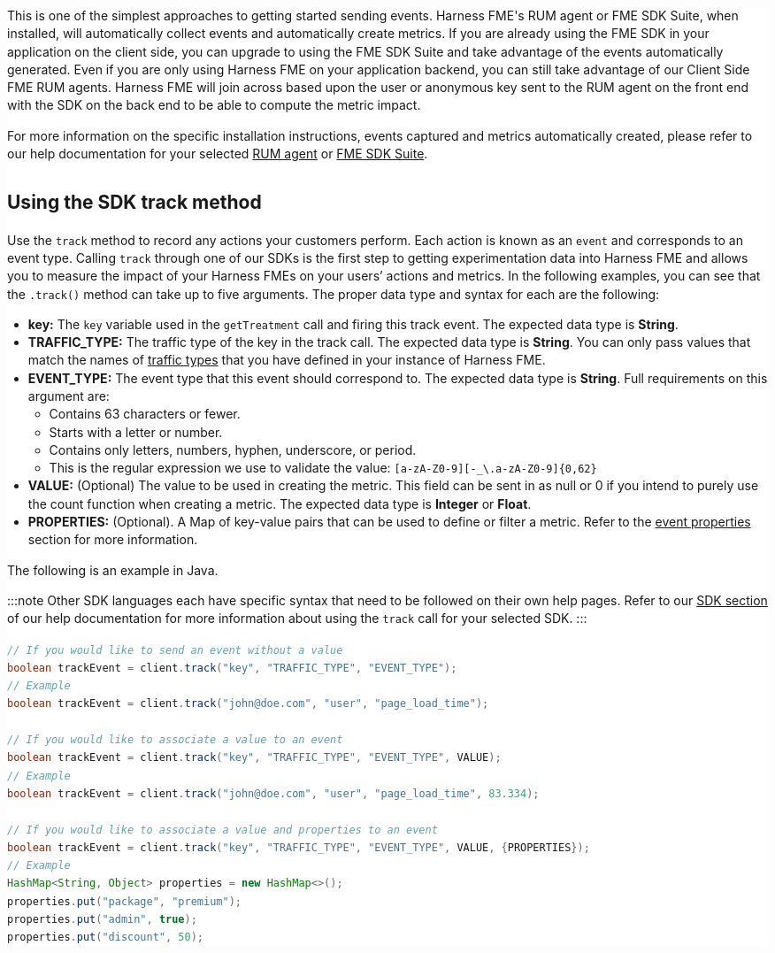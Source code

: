 This is one of the simplest approaches to getting started sending events. Harness FME's RUM agent or FME SDK Suite, when installed, will automatically collect events and automatically create metrics. If you are already using the FME SDK in your application on the client side, you can upgrade to using the FME SDK Suite and take advantage of the events automatically generated. Even if you are only using Harness FME on your application backend, you can still take advantage of our Client Side FME RUM agents. Harness FME will join across based upon the user or anonymous key sent to the RUM agent on the front end with the SDK on the back end to be able to compute the metric impact. 

For more information on the specific installation instructions, events captured and metrics automatically created, please refer to our help documentation for your selected [RUM agent](https://help.split.io/hc/en-us/sections/12619161404685-Client-side-Agents) or [FME SDK Suite](https://help.split.io/hc/en-us/sections/22701959913229-Client-side-Suites).

## Using the SDK track method

Use the `track` method to record any actions your customers perform. Each action is known as an `event` and corresponds to an event type. Calling `track` through one of our SDKs is the first step to getting experimentation data into Harness FME and allows you to measure the impact of your Harness FMEs on your users’ actions and metrics. In the following examples, you can see that the `.track()` method can take up to five arguments. The proper data type and syntax for each are the following:

* **key:** The `key` variable used in the `getTreatment` call and firing this track event. The expected data type is **String**.
* **TRAFFIC_TYPE:** The traffic type of the key in the track call. The expected data type is **String**. You can only pass values that match the names of [traffic types](https://help.split.io/hc/en-us/articles/360019916311-Traffic-type) that you have defined in your instance of Harness FME.
* **EVENT_TYPE:** The event type that this event should correspond to. The expected data type is **String**. Full requirements on this argument are:
     * Contains 63 characters or fewer.
     * Starts with a letter or number.
     * Contains only letters, numbers, hyphen, underscore, or period. 
     * This is the regular expression we use to validate the value: `[a-zA-Z0-9][-_\.a-zA-Z0-9]{0,62}`
* **VALUE:** (Optional) The value to be used in creating the metric. This field can be sent in as null or 0 if you intend to purely use the count function when creating a metric. The expected data type is **Integer** or **Float**.
* **PROPERTIES:** (Optional). A Map of key-value pairs that can be used to define or filter a metric. Refer to the [event properties](https://help.split.io/hc/en-us/articles/360020585772-Events#event-properties) section for more information. 

The following is an example in Java.

:::note
Other SDK languages each have specific syntax that need to be followed on their own help pages. Refer to our [SDK section](https://help.split.io/hc/en-us/articles/360033557092-SDK-overview) of our help documentation for more information about using the `track` call for your selected SDK.
:::

```java title="Java"
// If you would like to send an event without a value 
boolean trackEvent = client.track("key", "TRAFFIC_TYPE", "EVENT_TYPE");
// Example
boolean trackEvent = client.track("john@doe.com", "user", "page_load_time");

// If you would like to associate a value to an event
boolean trackEvent = client.track("key", "TRAFFIC_TYPE", "EVENT_TYPE", VALUE);
// Example  
boolean trackEvent = client.track("john@doe.com", "user", "page_load_time", 83.334);

// If you would like to associate a value and properties to an event
boolean trackEvent = client.track("key", "TRAFFIC_TYPE", "EVENT_TYPE", VALUE, {PROPERTIES});
// Example  
HashMap<String, Object> properties = new HashMap<>();
properties.put("package", "premium");
properties.put("admin", true);
properties.put("discount", 50);

```